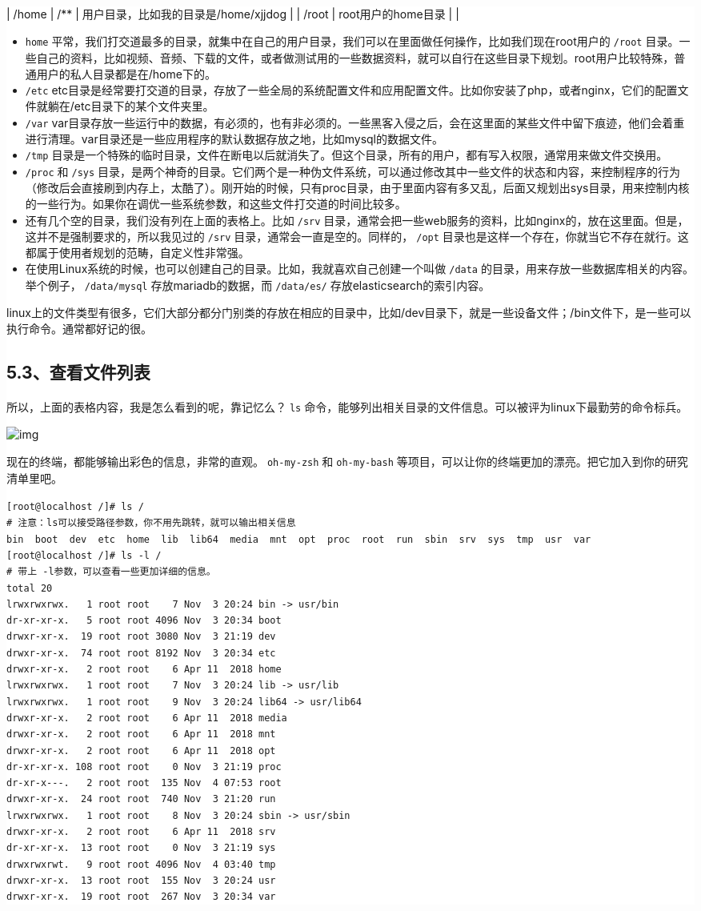| /home | /**                                     | 用户目录，比如我的目录是/home/xjjdog |
| /root | root用户的home目录                           |                          |

- `home` 平常，我们打交道最多的目录，就集中在自己的用户目录，我们可以在里面做任何操作，比如我们现在root用户的 `/root` 目录。一些自己的资料，比如视频、音频、下载的文件，或者做测试用的一些数据资料，就可以自行在这些目录下规划。root用户比较特殊，普通用户的私人目录都是在/home下的。 
- `/etc` etc目录是经常要打交道的目录，存放了一些全局的系统配置文件和应用配置文件。比如你安装了php，或者nginx，它们的配置文件就躺在/etc目录下的某个文件夹里。 
- `/var` var目录存放一些运行中的数据，有必须的，也有非必须的。一些黑客入侵之后，会在这里面的某些文件中留下痕迹，他们会着重进行清理。var目录还是一些应用程序的默认数据存放之地，比如mysql的数据文件。 
- `/tmp` 目录是一个特殊的临时目录，文件在断电以后就消失了。但这个目录，所有的用户，都有写入权限，通常用来做文件交换用。 
- `/proc` 和 `/sys` 目录，是两个神奇的目录。它们两个是一种伪文件系统，可以通过修改其中一些文件的状态和内容，来控制程序的行为（修改后会直接刷到内存上，太酷了）。刚开始的时候，只有proc目录，由于里面内容有多又乱，后面又规划出sys目录，用来控制内核的一些行为。如果你在调优一些系统参数，和这些文件打交道的时间比较多。 
- 还有几个空的目录，我们没有列在上面的表格上。比如 `/srv` 目录，通常会把一些web服务的资料，比如nginx的，放在这里面。但是，这并不是强制要求的，所以我见过的 `/srv` 目录，通常会一直是空的。同样的， `/opt` 目录也是这样一个存在，你就当它不存在就行。这都属于使用者规划的范畴，自定义性非常强。 
- 在使用Linux系统的时候，也可以创建自己的目录。比如，我就喜欢自己创建一个叫做 `/data` 的目录，用来存放一些数据库相关的内容。举个例子， `/data/mysql` 存放mariadb的数据，而 `/data/es/` 存放elasticsearch的索引内容。 

linux上的文件类型有很多，它们大部分都分门别类的存放在相应的目录中，比如/dev目录下，就是一些设备文件；/bin文件下，是一些可以执行命令。通常都好记的很。

## 5.3、查看文件列表

所以，上面的表格内容，我是怎么看到的呢，靠记忆么？ `ls` 命令，能够列出相关目录的文件信息。可以被评为linux下最勤劳的命令标兵。 

![img](linux基础.assets/iYbiiyj.png!web)

现在的终端，都能够输出彩色的信息，非常的直观。 `oh-my-zsh` 和 `oh-my-bash` 等项目，可以让你的终端更加的漂亮。把它加入到你的研究清单里吧。 

```
[root@localhost /]# ls /
# 注意：ls可以接受路径参数，你不用先跳转，就可以输出相关信息
bin  boot  dev  etc  home  lib  lib64  media  mnt  opt  proc  root  run  sbin  srv  sys  tmp  usr  var
[root@localhost /]# ls -l /
# 带上 -l参数，可以查看一些更加详细的信息。
total 20
lrwxrwxrwx.   1 root root    7 Nov  3 20:24 bin -> usr/bin
dr-xr-xr-x.   5 root root 4096 Nov  3 20:34 boot
drwxr-xr-x.  19 root root 3080 Nov  3 21:19 dev
drwxr-xr-x.  74 root root 8192 Nov  3 20:34 etc
drwxr-xr-x.   2 root root    6 Apr 11  2018 home
lrwxrwxrwx.   1 root root    7 Nov  3 20:24 lib -> usr/lib
lrwxrwxrwx.   1 root root    9 Nov  3 20:24 lib64 -> usr/lib64
drwxr-xr-x.   2 root root    6 Apr 11  2018 media
drwxr-xr-x.   2 root root    6 Apr 11  2018 mnt
drwxr-xr-x.   2 root root    6 Apr 11  2018 opt
dr-xr-xr-x. 108 root root    0 Nov  3 21:19 proc
dr-xr-x---.   2 root root  135 Nov  4 07:53 root
drwxr-xr-x.  24 root root  740 Nov  3 21:20 run
lrwxrwxrwx.   1 root root    8 Nov  3 20:24 sbin -> usr/sbin
drwxr-xr-x.   2 root root    6 Apr 11  2018 srv
dr-xr-xr-x.  13 root root    0 Nov  3 21:19 sys
drwxrwxrwt.   9 root root 4096 Nov  4 03:40 tmp
drwxr-xr-x.  13 root root  155 Nov  3 20:24 usr
drwxr-xr-x.  19 root root  267 Nov  3 20:34 var
```
